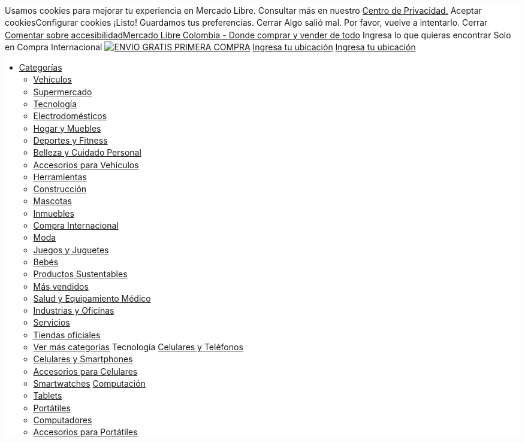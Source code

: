 Usamos cookies para mejorar tu experiencia en Mercado Libre. Consultar más en nuestro [Centro de Privacidad.](https://www.mercadolibre.com.co/privacidad#tech-and-cookies)
Aceptar cookiesConfigurar cookies
¡Listo! Guardamos tus preferencias.
Cerrar
Algo salió mal. Por favor, vuelve a intentarlo.
Cerrar
[Comentar sobre accesibilidad](https://www.mercadolibre.com.co/accesibilidad/feedback)[Mercado Libre Colombia - Donde comprar y vender de todo](https://www.mercadolibre.com.co)
Ingresa lo que quieras encontrar
Solo en Compra Internacional
[![ENVIO GRATIS PRIMERA COMPRA](https://http2.mlstatic.com/D_NQ_614112-MLA83386949070_042025-OO.webp)](https://www.mercadolibre.com.co/l/descarga-la-app#DEAL_ID=MCO23116&S=MKT&V=1&T=BME&L=MKTG_UNKAUDFSNBAPPEXCLUSIVE&me.audience=unknown&me.bu=3&me.bu_line=26&me.component_id=banner_menu_web_ml&me.content_id=UNK_FREE_SHIPPING_NB&me.flow=-1&me.logic=user_journey&me.position=0)
[Ingresa tu ubicación](https://www.mercadolibre.com.co/navigation/addresses-hub?go=https%3A%2F%2Fwww.mercadolibre.com.co%2Fimportados%2Fcompra-internacional)
[Ingresa tu ubicación](https://www.mercadolibre.com.co/navigation/addresses-hub?go=https%3A%2F%2Fwww.mercadolibre.com.co%2Fimportados%2Fcompra-internacional)
  * [Categorías](https://www.mercadolibre.com.co/categorias#nav-header)
    * [Vehículos](https://www.mercadolibre.com.co/vehiculos/#menu=categories)
    * [Supermercado](https://www.mercadolibre.com.co/ofertas/supermercado#menu=categories)
    * [Tecnología](https://www.mercadolibre.com.co/importados/compra-internacional#/)
    * [Electrodomésticos](https://www.mercadolibre.com.co/c/electrodomesticos#menu=categories)
    * [Hogar y Muebles](https://www.mercadolibre.com.co/c/hogar-y-muebles#menu=categories)
    * [Deportes y Fitness](https://www.mercadolibre.com.co/c/deportes-y-fitness#menu=categories)
    * [Belleza y Cuidado Personal](https://www.mercadolibre.com.co/c/belleza-y-cuidado-personal#menu=categories)
    * [Accesorios para Vehículos](https://www.mercadolibre.com.co/c/accesorios-para-vehiculos#menu=categories)
    * [Herramientas](https://www.mercadolibre.com.co/c/herramientas#menu=categories)
    * [Construcción](https://www.mercadolibre.com.co/c/construccion#menu=categories)
    * [Mascotas](https://www.mercadolibre.com.co/c/animales-y-mascotas#menu=categories)
    * [Inmuebles](https://www.mercadolibre.com.co/inmuebles/#menu=categories)
    * [Compra Internacional](https://www.mercadolibre.com.co/importados/compra-internacional#menu=categories&origin=home)
    * [Moda](https://www.mercadolibre.com.co/c/ropa-y-accesorios#menu=categories)
    * [Juegos y Juguetes](https://www.mercadolibre.com.co/c/juegos-y-juguetes#menu=categories)
    * [Bebés](https://www.mercadolibre.com.co/c/bebes#menu=categories)
    * [Productos Sustentables](https://www.mercadolibre.com.co/productos-sustentables#menu=categories)
    * [Más vendidos](https://www.mercadolibre.com.co/mas-vendidos#menu=categories)
    * [Salud y Equipamiento Médico](https://www.mercadolibre.com.co/c/salud-y-equipamiento-medico#menu=categories)
    * [Industrias y Oficinas](https://www.mercadolibre.com.co/c/industrias-y-oficinas#menu=categories)
    * [Servicios](https://www.mercadolibre.com.co/c/servicios#menu=categories)
    * [Tiendas oficiales](https://www.mercadolibre.com.co/tiendas-oficiales#menu=categories)
    * [Ver más categorías](https://www.mercadolibre.com.co/categorias#menu=categories)
Tecnología
[Celulares y Teléfonos](https://www.mercadolibre.com.co/c/celulares-y-telefonos#menu=categories)
    * [Celulares y Smartphones](https://listado.mercadolibre.com.co/celulares-telefonos/celulares-smartphones/#menu=categories)
    * [Accesorios para Celulares](https://listado.mercadolibre.com.co/celulares-telefonos/accesorios-celulares/#menu=categories)
    * [Smartwatches](https://listado.mercadolibre.com.co/celulares-telefonos/smartwatches-accesorios/smartwatches/#menu=categories)
[Computación](https://www.mercadolibre.com.co/c/computacion#menu=categories)
    * [Tablets](https://listado.mercadolibre.com.co/computacion/tablets-accesorios/tablets/#menu=categories)
    * [Portátiles](https://listado.mercadolibre.com.co/computacion/portatiles-accesorios/portatiles/#menu=categories)
    * [Computadores](https://listado.mercadolibre.com.co/computacion/pc-escritorio/computadores/#menu=categories)
    * [Accesorios para Portátiles](https://listado.mercadolibre.com.co/computacion/portatiles-accesorios/accesorios-portatiles/#menu=categories)
